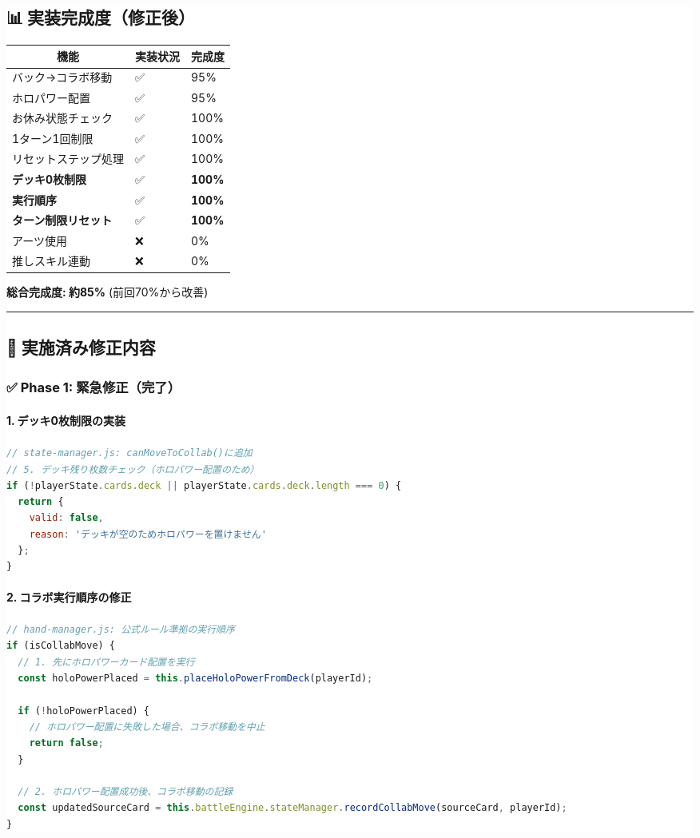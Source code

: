 
## 📊 実装完成度（修正後）

| 機能 | 実装状況 | 完成度 |
|------|---------|--------|
| バック→コラボ移動 | ✅ | 95% |
| ホロパワー配置 | ✅ | 95% |
| お休み状態チェック | ✅ | 100% |
| 1ターン1回制限 | ✅ | 100% |
| リセットステップ処理 | ✅ | 100% |
| **デッキ0枚制限** | ✅ | **100%** |
| **実行順序** | ✅ | **100%** |
| **ターン制限リセット** | ✅ | **100%** |
| アーツ使用 | ❌ | 0% |
| 推しスキル連動 | ❌ | 0% |

**総合完成度: 約85%** (前回70%から改善)

---

## 🔧 実施済み修正内容

### ✅ Phase 1: 緊急修正（完了）

#### 1. デッキ0枚制限の実装
```javascript
// state-manager.js: canMoveToCollab()に追加
// 5. デッキ残り枚数チェック（ホロパワー配置のため）
if (!playerState.cards.deck || playerState.cards.deck.length === 0) {
  return {
    valid: false,
    reason: 'デッキが空のためホロパワーを置けません'
  };
}
```

#### 2. コラボ実行順序の修正
```javascript
// hand-manager.js: 公式ルール準拠の実行順序
if (isCollabMove) {
  // 1. 先にホロパワーカード配置を実行
  const holoPowerPlaced = this.placeHoloPowerFromDeck(playerId);
  
  if (!holoPowerPlaced) {
    // ホロパワー配置に失敗した場合、コラボ移動を中止
    return false;
  }
  
  // 2. ホロパワー配置成功後、コラボ移動の記録
  const updatedSourceCard = this.battleEngine.stateManager.recordCollabMove(sourceCard, playerId);
}
```
